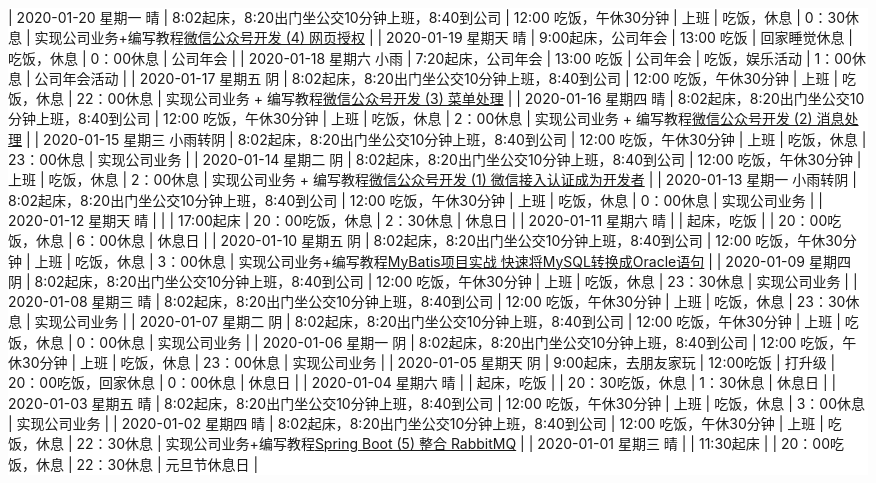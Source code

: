 | 2020-01-20 星期一 晴 | 8:02起床，8:20出门坐公交10分钟上班，8:40到公司 | 12:00 吃饭，午休30分钟 | 上班 | 吃饭，休息 | 0：30休息  | 实现公司业务+编写教程[微信公众号开发 (4) 网页授权](https://zhengqing.blog.csdn.net/article/details/104047644) |
| 2020-01-19 星期天 晴 | 9:00起床，公司年会 | 13:00 吃饭 | 回家睡觉休息 | 吃饭，休息 | 0：00休息  | 公司年会 |
| 2020-01-18 星期六 小雨 | 7:20起床，公司年会 | 13:00 吃饭 | 公司年会 | 吃饭，娱乐活动 | 1：00休息  | 公司年会活动 |
| 2020-01-17 星期五 阴 | 8:02起床，8:20出门坐公交10分钟上班，8:40到公司 | 12:00 吃饭，午休30分钟 | 上班 | 吃饭，休息 | 22：00休息  | 实现公司业务 + 编写教程[微信公众号开发 (3) 菜单处理](https://zhengqing.blog.csdn.net/article/details/104005562) |
| 2020-01-16 星期四 晴 | 8:02起床，8:20出门坐公交10分钟上班，8:40到公司 | 12:00 吃饭，午休30分钟 | 上班 | 吃饭，休息 | 2：00休息  | 实现公司业务 + 编写教程[微信公众号开发 (2) 消息处理](https://zhengqing.blog.csdn.net/article/details/103977209) |
| 2020-01-15 星期三 小雨转阴 | 8:02起床，8:20出门坐公交10分钟上班，8:40到公司 | 12:00 吃饭，午休30分钟 | 上班 | 吃饭，休息 | 23：00休息  | 实现公司业务 |
| 2020-01-14 星期二 阴 | 8:02起床，8:20出门坐公交10分钟上班，8:40到公司 | 12:00 吃饭，午休30分钟 | 上班 | 吃饭，休息 | 2：00休息  | 实现公司业务 + 编写教程[微信公众号开发 (1) 微信接入认证成为开发者](https://zhengqing.blog.csdn.net/article/details/86311495) |
| 2020-01-13 星期一 小雨转阴 | 8:02起床，8:20出门坐公交10分钟上班，8:40到公司 | 12:00 吃饭，午休30分钟 | 上班 | 吃饭，休息 | 0：00休息  | 实现公司业务 |
| 2020-01-12 星期天 晴 |  | | 17:00起床 | 20：00吃饭，休息 | 2：30休息  | 休息日 |
| 2020-01-11 星期六 晴 |  | 起床，吃饭 |  | 20：00吃饭，休息 | 6：00休息  | 休息日 |
| 2020-01-10 星期五 阴 | 8:02起床，8:20出门坐公交10分钟上班，8:40到公司 | 12:00 吃饭，午休30分钟 | 上班 | 吃饭，休息 | 3：00休息  | 实现公司业务+编写教程[MyBatis项目实战 快速将MySQL转换成Oracle语句](https://zhengqing.blog.csdn.net/article/details/103854742) |
| 2020-01-09 星期四 阴 | 8:02起床，8:20出门坐公交10分钟上班，8:40到公司 | 12:00 吃饭，午休30分钟 | 上班 | 吃饭，休息 | 23：30休息  | 实现公司业务 |
| 2020-01-08 星期三 晴 | 8:02起床，8:20出门坐公交10分钟上班，8:40到公司 | 12:00 吃饭，午休30分钟 | 上班 | 吃饭，休息 | 23：30休息  | 实现公司业务 |
| 2020-01-07 星期二 阴 | 8:02起床，8:20出门坐公交10分钟上班，8:40到公司 | 12:00 吃饭，午休30分钟 | 上班 | 吃饭，休息 | 0：00休息  | 实现公司业务 |
| 2020-01-06 星期一 阴 | 8:02起床，8:20出门坐公交10分钟上班，8:40到公司 | 12:00 吃饭，午休30分钟 | 上班 | 吃饭，休息 | 23：00休息  | 实现公司业务 |
| 2020-01-05 星期天 阴 | 9:00起床，去朋友家玩 | 12:00吃饭 | 打升级 | 20：00吃饭，回家休息 | 0：00休息  | 休息日 |
| 2020-01-04 星期六 晴 |  | 起床，吃饭 |  | 20：30吃饭，休息 | 1：30休息  | 休息日 |
| 2020-01-03 星期五 晴 | 8:02起床，8:20出门坐公交10分钟上班，8:40到公司 | 12:00 吃饭，午休30分钟 | 上班 | 吃饭，休息 | 3：00休息  | 实现公司业务 |
| 2020-01-02 星期四 晴 | 8:02起床，8:20出门坐公交10分钟上班，8:40到公司 | 12:00 吃饭，午休30分钟 | 上班 | 吃饭，休息 | 22：30休息  | 实现公司业务+编写教程[Spring Boot (5) 整合 RabbitMQ](https://zhengqing.blog.csdn.net/article/details/103785041) |
| 2020-01-01 星期三 晴 |  | 11:30起床 |  | 20：00吃饭，休息 | 22：30休息  | 元旦节休息日 |
